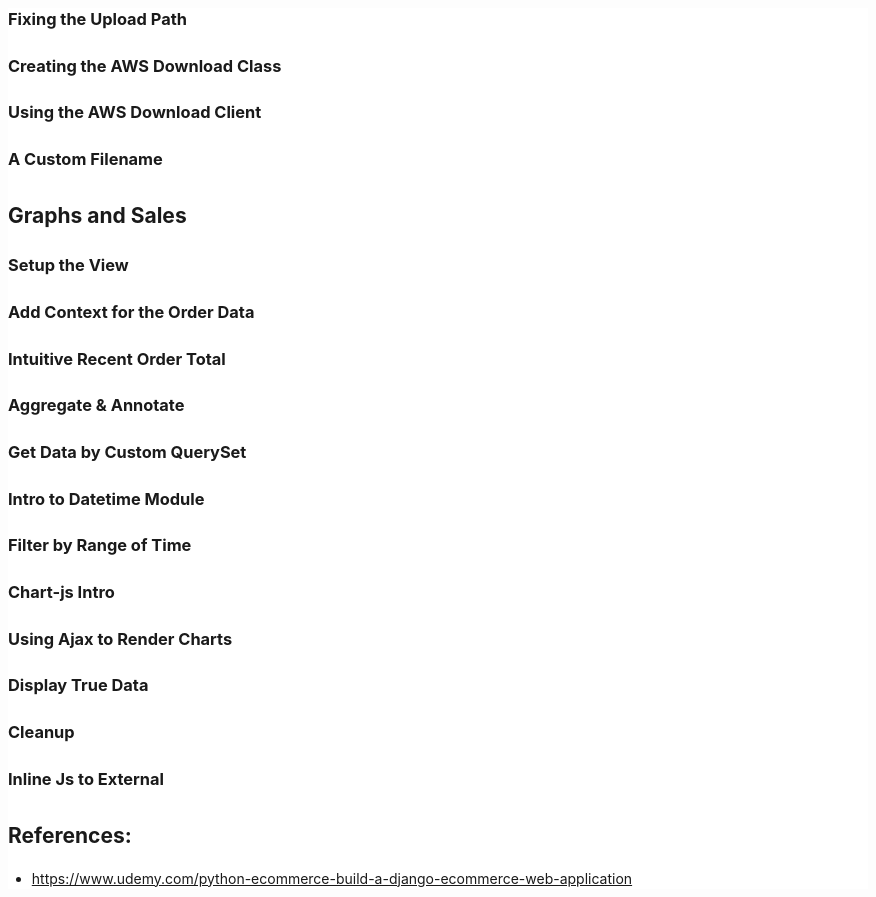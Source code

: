   ### Fixing the Upload Path
  
  ### Creating the AWS Download Class
  
  ### Using the AWS Download Client
  
  ### A Custom Filename
  
## Graphs and Sales

  ### Setup the View
  
  ### Add Context for the Order Data
  
  ### Intuitive Recent Order Total
  
  ### Aggregate & Annotate
  
  ### Get Data by Custom QuerySet
  
  ### Intro to Datetime Module
  
  ### Filter by Range of Time
  
  ### Chart-js Intro
  
  ### Using Ajax to Render Charts
  
  ### Display True Data
  
  ### Cleanup
  
  ### Inline Js to External
  
  
  

## References:
- https://www.udemy.com/python-ecommerce-build-a-django-ecommerce-web-application
